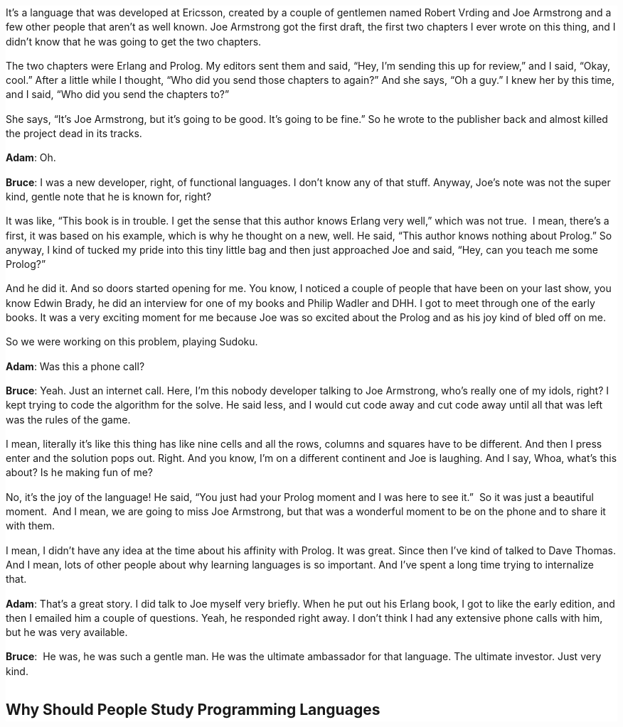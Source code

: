 It’s a language that was developed at Ericsson, created by a couple of gentlemen named Robert Vrding and Joe Armstrong and a few other people that aren’t as well known. Joe Armstrong got the first draft, the first two chapters I ever wrote on this thing, and I didn’t know that he was going to get the two chapters.

The two chapters were Erlang and Prolog. My editors sent them and said, “Hey, I’m sending this up for review,” and I said, “Okay, cool.” After a little while I thought, “Who did you send those chapters to again?” And she says, “Oh a guy.” I knew her by this time, and I said, “Who did you send the chapters to?”

She says, “It’s Joe Armstrong, but it’s going to be good. It’s going to be fine.” So he wrote to the publisher back and almost killed the project dead in its tracks.

**Adam**: Oh.

**Bruce**: I was a new developer, right, of functional languages. I don’t know any of that stuff. Anyway, Joe’s note was not the super kind, gentle note that he is known for, right?

It was like, “This book is in trouble. I get the sense that this author knows Erlang very well,” which was not true.  I mean, there’s a first, it was based on his example, which is why he thought on a new, well. He said, “This author knows nothing about Prolog.” So anyway, I kind of tucked my pride into this tiny little bag and then just approached Joe and said, “Hey, can you teach me some Prolog?”

And he did it. And so doors started opening for me. You know, I noticed a couple of people that have been on your last show, you know Edwin Brady, he did an interview for one of my books and Philip Wadler and DHH. I got to meet through one of the early books. It was a very exciting moment for me because Joe was so excited about the Prolog and as his joy kind of bled off on me.

So we were working on this problem, playing Sudoku.

**Adam**: Was this a phone call?

**Bruce**: Yeah. Just an internet call. Here, I’m this nobody developer talking to Joe Armstrong, who’s really one of my idols, right? I kept trying to code the algorithm for the solve. He said less, and I would cut code away and cut code away until all that was left was the rules of the game.

I mean, literally it’s like this thing has like nine cells and all the rows, columns and squares have to be different. And then I press enter and the solution pops out. Right. And you know, I’m on a different continent and Joe is laughing. And I say, Whoa, what’s this about? Is he making fun of me? 

No, it’s the joy of the language! He said, “You just had your Prolog moment and I was here to see it.”  So it was just a beautiful moment.  And I mean, we are going to miss Joe Armstrong, but that was a wonderful moment to be on the phone and to share it with them.

 I mean, I didn’t have any idea at the time about his affinity with Prolog. It was great. Since then I’ve kind of talked to Dave Thomas. And I mean, lots of other people about why learning languages is so important. And I’ve spent a long time trying to internalize that.

**Adam**: That’s a great story. I did talk to Joe myself very briefly. When he put out his Erlang book, I got to like the early edition, and then I emailed him a couple of questions. Yeah, he responded right away. I don’t think I had any extensive phone calls with him, but he was very available.

**Bruce**:  He was, he was such a gentle man. He was the ultimate ambassador for that language. The ultimate investor. Just very kind.

## **Why Should People Study Programming Languages**
